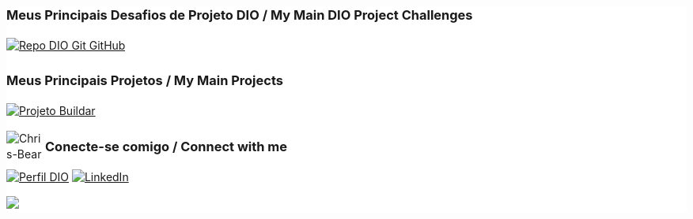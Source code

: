 ### Meus Principais Desafios de Projeto DIO / My Main DIO Project Challenges

[![Repo DIO Git GitHub](https://github-readme-stats.vercel.app/api/pin/?username=elidianaandrade&repo=dio-lab-open-source&bg_color=000&border_color=30A3DC&show_icons=true&icon_color=30A3DC&title_color=E94D5F&text_color=FFF)](https://github.com/elidianaandrade/dio-lab-open-source)

### Meus Principais Projetos /  My Main Projects
[![Projeto Buildar](https://github-readme-stats.vercel.app/api/pin/?username=Projeto-Buildar&repo=Projeto-Buildar&bg_color=000&border_color=30A3DC&show_icons=true&icon_color=30A3DC&title_color=E94D5F&text_color=FFF)](https://github.com/Projeto-Buildar/buildar)

<img align="left" alt="Chris-Bear" height="auto" width="49" src="https://em-content.zobj.net/source/microsoft-teams/363/bear_1f43b.png" />

### Conecte-se comigo / Connect with me

[![Perfil DIO](https://img.shields.io/badge/-Meu%20DIO%20/%20My%20Dio-9370db?style=for-the-badge)](https://www.dio.me/users/chris2w0social)
[![LinkedIn](https://img.shields.io/badge/-LinkedIn-9370db?style=for-the-badge&logo=linkedin&logoColor=white)](https://www.linkedin.com/in/christian-neves-dev)
          
<img width=100% src="https://capsule-render.vercel.app/api?type=waving&color=663399&height=130&section=footer"/>
